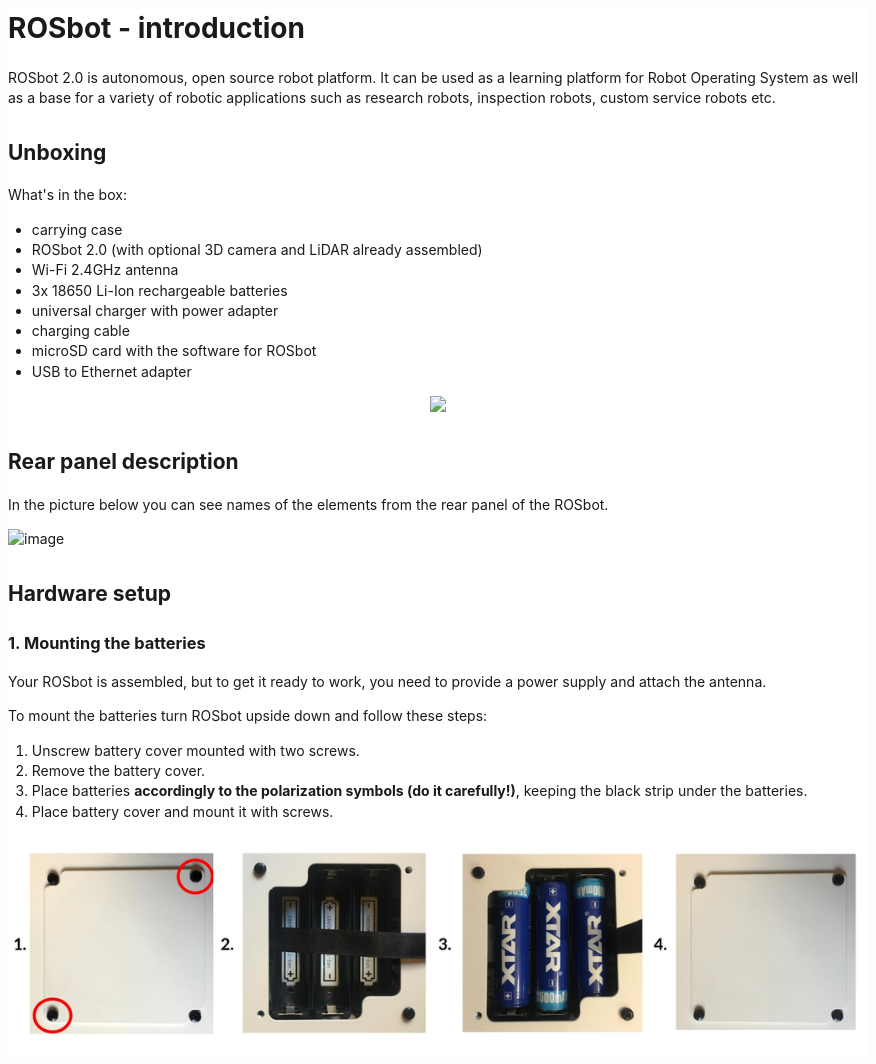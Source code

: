 # ROSbot - introduction #

ROSbot 2.0 is autonomous, open source robot platform. It can be used as a learning platform for Robot Operating System as well as a base for a variety of robotic applications such as research robots, inspection robots, custom service robots etc.

## Unboxing ##

What's in the box:

- carrying case
- ROSbot 2.0 (with optional 3D camera and LiDAR already assembled)
- Wi-Fi 2.4GHz antenna
- 3x 18650 Li-Ion rechargeable batteries
- universal charger with power adapter
- charging cable
- microSD card with the software for ROSbot
- USB to Ethernet adapter

<div><center><img src="https://raw.githubusercontent.com/husarion/static_docs/master/src/assets/img/howToStart/ROSbot_unboxing.jpg"/></center></div>

## Rear panel description

In the picture below you can see names of the elements from the rear panel of the ROSbot.

![image](/images/ROSbot2_rear_panel.png)

## Hardware setup

### 1. Mounting the batteries

Your ROSbot is assembled, but to get it ready to work, you need to provide a power supply and attach the antenna.

To mount the batteries turn ROSbot upside down and follow these steps:

1. Unscrew battery cover mounted with two screws.
2. Remove the battery cover.
3. Place batteries **accordingly to the polarization symbols (do it carefully!)**, keeping the black strip under the batteries.
4. Place battery cover and mount it with screws.

![image](/images/rosbot_battery.png)
